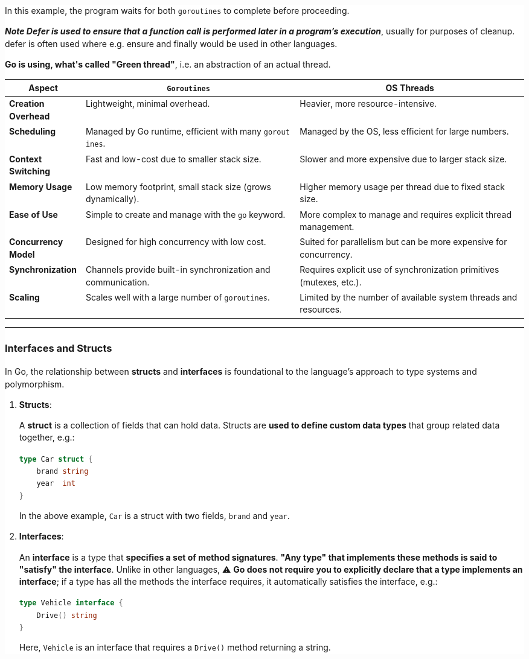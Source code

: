 In this example, the program waits for both `goroutines` to complete before proceeding.

***Note Defer is used to ensure that a function call is performed later in a program’s execution***, usually for purposes of cleanup. defer is often used where e.g. ensure and finally would be used in other languages.

**Go is using, what's called "Green thread"**, i.e. an abstraction of an actual thread.

| **Aspect**                | **`Goroutines`**                                           | **OS Threads**                                           |
|---------------------------|----------------------------------------------------------|----------------------------------------------------------|
| **Creation Overhead**     | Lightweight, minimal overhead.                          | Heavier, more resource-intensive.                        |
| **Scheduling**            | Managed by Go runtime, efficient with many `goroutines`.  | Managed by the OS, less efficient for large numbers.     |
| **Context Switching**     | Fast and low-cost due to smaller stack size.            | Slower and more expensive due to larger stack size.      |
| **Memory Usage**          | Low memory footprint, small stack size (grows dynamically). | Higher memory usage per thread due to fixed stack size. |
| **Ease of Use**           | Simple to create and manage with the `go` keyword.       | More complex to manage and requires explicit thread management. |
| **Concurrency Model**     | Designed for high concurrency with low cost.            | Suited for parallelism but can be more expensive for concurrency. |
| **Synchronization**       | Channels provide built-in synchronization and communication. | Requires explicit use of synchronization primitives (mutexes, etc.). |
| **Scaling**               | Scales well with a large number of `goroutines`.          | Limited by the number of available system threads and resources. |


---
### Interfaces and Structs

In Go, the relationship between **structs** and **interfaces** is foundational to the language’s approach to type systems and polymorphism.

1. **Structs**:

    A **struct** is a collection of fields that can hold data. Structs are **used to define custom data types** that group related data together, e.g.:
    ```go
    type Car struct {
        brand string
        year  int
    }
    ```
    In the above example, `Car` is a struct with two fields, `brand` and `year`.

2. **Interfaces**:

    An **interface** is a type that **specifies a set of method signatures**. **"Any type" that implements these methods is said to "satisfy" the interface**. Unlike in other languages, ⚠️ **Go does not require you to explicitly declare that a type implements an interface**; if a type has all the methods the interface requires, it automatically satisfies the interface, e.g.:
    ```go
    type Vehicle interface {
        Drive() string
    }
    ```
    Here, `Vehicle` is an interface that requires a `Drive()` method returning a string.
